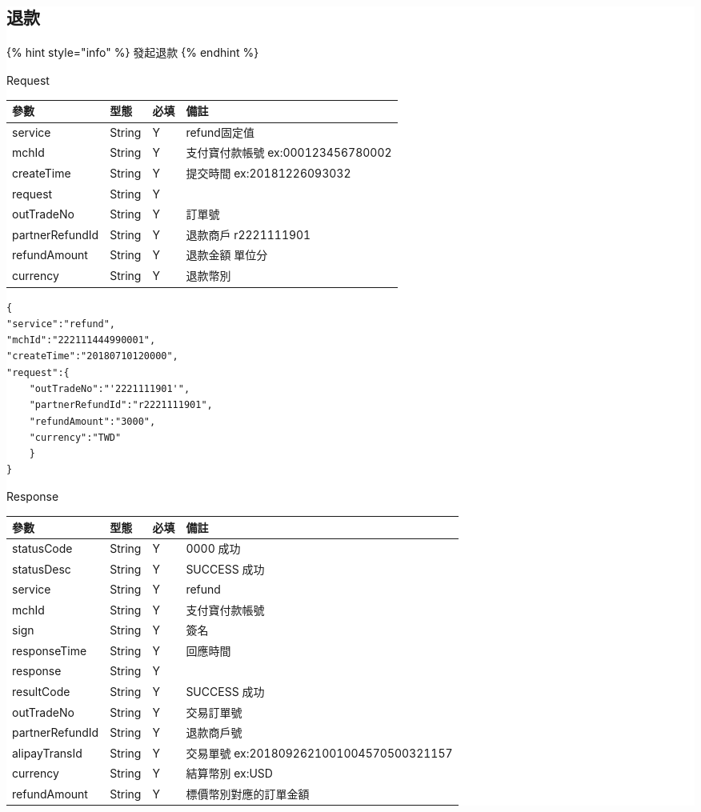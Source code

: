 ## 退款

{% hint style="info" %}
發起退款
{% endhint %}

Request

| 參數 | 型態 | 必填 | 備註 |
| :--- | :--- | :--- | :--- |
| service | String | Y | refund固定值 |
| mchId | String  | Y | 支付寶付款帳號 ex:000123456780002 |
| createTime | String | Y | 提交時間 ex:20181226093032 |
| request | String | Y |  |
| outTradeNo | String | Y | 訂單號  |
| partnerRefundId | String | Y | 退款商戶 r2221111901 |
| refundAmount | String | Y | 退款金額 單位分 |
| currency | String | Y | 退款幣別 |

```text
{
"service":"refund",
"mchId":"222111444990001",
"createTime":"20180710120000",
"request":{
    "outTradeNo":"'2221111901'",
    "partnerRefundId":"r2221111901",
    "refundAmount":"3000",
    "currency":"TWD"
    }
}
```

Response

| 參數 | 型態 | 必填 | 備註 |
| :--- | :--- | :--- | :--- |
| statusCode | String | Y | 0000 成功 |
| statusDesc | String  | Y | SUCCESS 成功 |
| service | String | Y | refund |
| mchId | String | Y | 支付寶付款帳號 |
| sign | String | Y | 簽名 |
| responseTime | String | Y | 回應時間 |
| response | String  | Y |  |
| resultCode | String | Y | SUCCESS 成功 |
| outTradeNo | String  | Y | 交易訂單號 |
| partnerRefundId | String | Y | 退款商戶號 |
| alipayTransId | String | Y | 交易單號 ex:2018092621001004570500321157 |
| currency | String | Y | 結算幣別 ex:USD |
| refundAmount | String | Y | 標價幣別對應的訂單金額 |